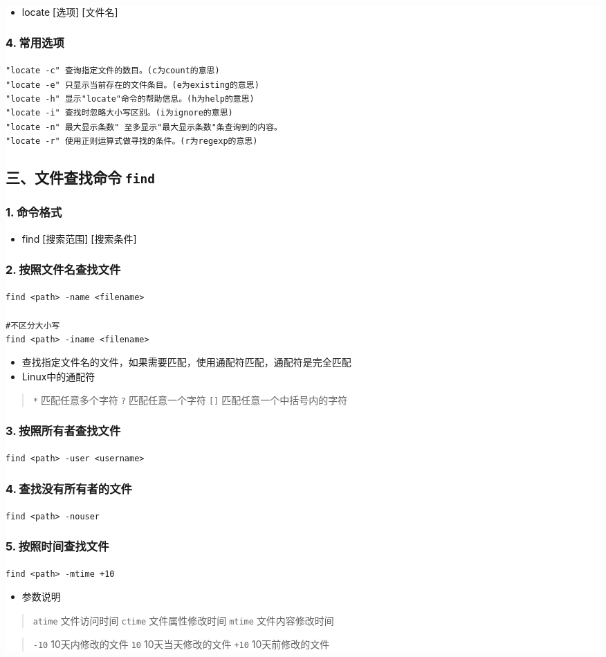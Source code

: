 * locate [选项] [文件名]

### 4. 常用选项

```
"locate -c" 查询指定文件的数目。(c为count的意思)
"locate -e" 只显示当前存在的文件条目。(e为existing的意思)
"locate -h" 显示"locate"命令的帮助信息。(h为help的意思)
"locate -i" 查找时忽略大小写区别。(i为ignore的意思)
"locate -n" 最大显示条数" 至多显示"最大显示条数"条查询到的内容。
"locate -r" 使用正则运算式做寻找的条件。(r为regexp的意思)
```

## 三、文件查找命令 `find`

### 1. 命令格式

* find [搜索范围] [搜索条件]

### 2. 按照文件名查找文件

    find <path> -name <filename>
    
    #不区分大小写
    find <path> -iname <filename>

* 查找指定文件名的文件，如果需要匹配，使用通配符匹配，通配符是完全匹配
* Linux中的通配符
> `*` 匹配任意多个字符
> `?` 匹配任意一个字符
> `[]` 匹配任意一个中括号内的字符


### 3. 按照所有者查找文件

    find <path> -user <username>
    
### 4. 查找没有所有者的文件

    find <path> -nouser

### 5. 按照时间查找文件

    find <path> -mtime +10

* 参数说明

> `atime` 文件访问时间
> `ctime` 文件属性修改时间
> `mtime` 文件内容修改时间


> `-10` 10天内修改的文件
> `10` 10天当天修改的文件
> `+10` 10天前修改的文件
